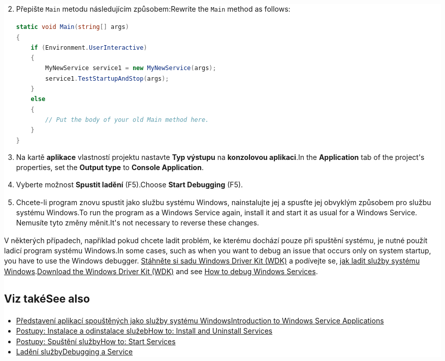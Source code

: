 2. <span data-ttu-id="3bb37-160">Přepište `Main` metodu následujícím způsobem:</span><span class="sxs-lookup"><span data-stu-id="3bb37-160">Rewrite the `Main` method as follows:</span></span>  
  
    ```csharp  
    static void Main(string[] args)  
    {  
        if (Environment.UserInteractive)  
        {  
            MyNewService service1 = new MyNewService(args);  
            service1.TestStartupAndStop(args);  
        }  
        else  
        {  
            // Put the body of your old Main method here.  
        }  
    }
    ```  
  
3. <span data-ttu-id="3bb37-161">Na kartě **aplikace** vlastností projektu nastavte **Typ výstupu** na **konzolovou aplikaci**.</span><span class="sxs-lookup"><span data-stu-id="3bb37-161">In the **Application** tab of the project's properties, set the **Output type** to **Console Application**.</span></span>  
  
4. <span data-ttu-id="3bb37-162">Vyberte možnost **Spustit ladění** (F5).</span><span class="sxs-lookup"><span data-stu-id="3bb37-162">Choose **Start Debugging** (F5).</span></span>  
  
5. <span data-ttu-id="3bb37-163">Chcete-li program znovu spustit jako službu systému Windows, nainstalujte jej a spusťte jej obvyklým způsobem pro službu systému Windows.</span><span class="sxs-lookup"><span data-stu-id="3bb37-163">To run the program as a Windows Service again, install it and start it as usual for a Windows Service.</span></span> <span data-ttu-id="3bb37-164">Nemusíte tyto změny měnit.</span><span class="sxs-lookup"><span data-stu-id="3bb37-164">It's not necessary to reverse these changes.</span></span>  
  
 <span data-ttu-id="3bb37-165">V některých případech, například pokud chcete ladit problém, ke kterému dochází pouze při spuštění systému, je nutné použít ladicí program systému Windows.</span><span class="sxs-lookup"><span data-stu-id="3bb37-165">In some cases, such as when you want to debug an issue that occurs only on system startup, you have to use the Windows debugger.</span></span> <span data-ttu-id="3bb37-166">[Stáhněte si sadu Windows Driver Kit (WDK)](/windows-hardware/drivers/download-the-wdk) a podívejte se, [jak ladit služby systému Windows](https://support.microsoft.com/kb/824344).</span><span class="sxs-lookup"><span data-stu-id="3bb37-166">[Download the Windows Driver Kit (WDK)](/windows-hardware/drivers/download-the-wdk) and see [How to debug Windows Services](https://support.microsoft.com/kb/824344).</span></span>  
  
## <a name="see-also"></a><span data-ttu-id="3bb37-167">Viz také</span><span class="sxs-lookup"><span data-stu-id="3bb37-167">See also</span></span>

- [<span data-ttu-id="3bb37-168">Představení aplikací spouštěných jako služby systému Windows</span><span class="sxs-lookup"><span data-stu-id="3bb37-168">Introduction to Windows Service Applications</span></span>](introduction-to-windows-service-applications.md)
- [<span data-ttu-id="3bb37-169">Postupy: Instalace a odinstalace služeb</span><span class="sxs-lookup"><span data-stu-id="3bb37-169">How to: Install and Uninstall Services</span></span>](how-to-install-and-uninstall-services.md)
- [<span data-ttu-id="3bb37-170">Postupy: Spuštění služby</span><span class="sxs-lookup"><span data-stu-id="3bb37-170">How to: Start Services</span></span>](how-to-start-services.md)
- [<span data-ttu-id="3bb37-171">Ladění služby</span><span class="sxs-lookup"><span data-stu-id="3bb37-171">Debugging a Service</span></span>](/windows/desktop/Services/debugging-a-service)
